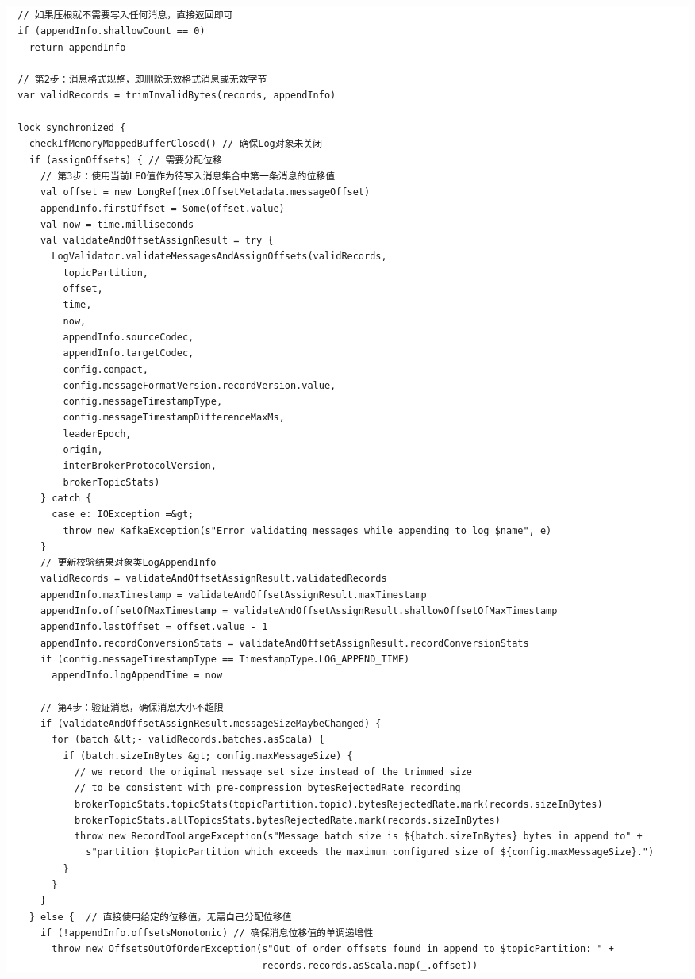       // 如果压根就不需要写入任何消息，直接返回即可
      if (appendInfo.shallowCount == 0)
        return appendInfo

      // 第2步：消息格式规整，即删除无效格式消息或无效字节
      var validRecords = trimInvalidBytes(records, appendInfo)

      lock synchronized {
        checkIfMemoryMappedBufferClosed() // 确保Log对象未关闭
        if (assignOffsets) { // 需要分配位移
          // 第3步：使用当前LEO值作为待写入消息集合中第一条消息的位移值
          val offset = new LongRef(nextOffsetMetadata.messageOffset)
          appendInfo.firstOffset = Some(offset.value)
          val now = time.milliseconds
          val validateAndOffsetAssignResult = try {
            LogValidator.validateMessagesAndAssignOffsets(validRecords,
              topicPartition,
              offset,
              time,
              now,
              appendInfo.sourceCodec,
              appendInfo.targetCodec,
              config.compact,
              config.messageFormatVersion.recordVersion.value,
              config.messageTimestampType,
              config.messageTimestampDifferenceMaxMs,
              leaderEpoch,
              origin,
              interBrokerProtocolVersion,
              brokerTopicStats)
          } catch {
            case e: IOException =&gt;
              throw new KafkaException(s"Error validating messages while appending to log $name", e)
          }
          // 更新校验结果对象类LogAppendInfo
          validRecords = validateAndOffsetAssignResult.validatedRecords
          appendInfo.maxTimestamp = validateAndOffsetAssignResult.maxTimestamp
          appendInfo.offsetOfMaxTimestamp = validateAndOffsetAssignResult.shallowOffsetOfMaxTimestamp
          appendInfo.lastOffset = offset.value - 1
          appendInfo.recordConversionStats = validateAndOffsetAssignResult.recordConversionStats
          if (config.messageTimestampType == TimestampType.LOG_APPEND_TIME)
            appendInfo.logAppendTime = now

          // 第4步：验证消息，确保消息大小不超限
          if (validateAndOffsetAssignResult.messageSizeMaybeChanged) {
            for (batch &lt;- validRecords.batches.asScala) {
              if (batch.sizeInBytes &gt; config.maxMessageSize) {
                // we record the original message set size instead of the trimmed size
                // to be consistent with pre-compression bytesRejectedRate recording
                brokerTopicStats.topicStats(topicPartition.topic).bytesRejectedRate.mark(records.sizeInBytes)
                brokerTopicStats.allTopicsStats.bytesRejectedRate.mark(records.sizeInBytes)
                throw new RecordTooLargeException(s"Message batch size is ${batch.sizeInBytes} bytes in append to" +
                  s"partition $topicPartition which exceeds the maximum configured size of ${config.maxMessageSize}.")
              }
            }
          }
        } else {  // 直接使用给定的位移值，无需自己分配位移值
          if (!appendInfo.offsetsMonotonic) // 确保消息位移值的单调递增性
            throw new OffsetsOutOfOrderException(s"Out of order offsets found in append to $topicPartition: " +
                                                 records.records.asScala.map(_.offset))
